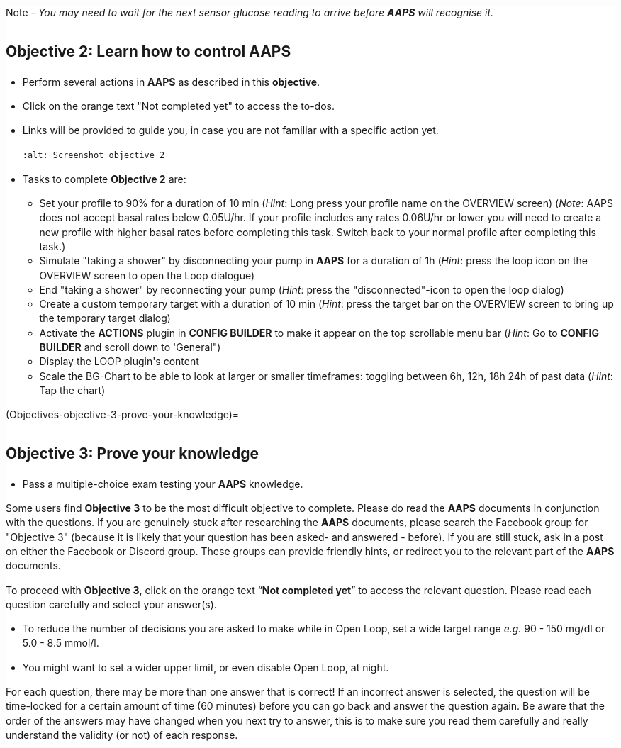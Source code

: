 Note - _You may need to wait for the next sensor glucose reading to arrive before **AAPS** will recognise it._

## Objective 2: Learn how to control AAPS

- Perform several actions in **AAPS** as described in this **objective**.
- Click on the orange text "Not completed yet" to access the to-dos.
- Links will be provided to guide you, in case you are not familiar with a specific action yet.

  ```{image} ../images/Objective2_V2_5.png
  :alt: Screenshot objective 2
  ```
- Tasks to complete **Objective 2** are:
  - Set your profile to 90% for a duration of 10 min (_Hint_: Long press your profile name on the OVERVIEW screen) (_Note_: AAPS does not accept basal rates below 0.05U/hr. If your profile includes any rates 0.06U/hr or lower you will need to create a new profile with higher basal rates before completing this task. Switch back to your normal profile after completing this task.)
  - Simulate "taking a shower" by disconnecting your pump in **AAPS** for a duration of 1h (_Hint_: press the loop icon on the OVERVIEW screen to open the Loop dialogue)
  - End "taking a shower" by reconnecting your pump (_Hint_: press the "disconnected"-icon to open the loop dialog)
  - Create a custom temporary target with a duration of 10 min (_Hint_: press the target bar on the OVERVIEW screen to bring up the temporary target dialog)
  - Activate the **ACTIONS** plugin in **CONFIG BUILDER** to make it appear on the top scrollable menu bar (_Hint_: Go to **CONFIG BUILDER** and scroll down to 'General")
  - Display the LOOP plugin's content
  - Scale the BG-Chart to be able to look at larger or smaller timeframes: toggling between 6h, 12h, 18h 24h of past data (_Hint_: Tap the chart)

(Objectives-objective-3-prove-your-knowledge)=

## Objective 3: Prove your knowledge

- Pass a multiple-choice exam testing your **AAPS** knowledge.

Some users find **Objective 3** to be the most difficult objective to complete. Please do read the **AAPS** documents in conjunction with the questions. If you are genuinely stuck after researching the **AAPS** documents, please search the Facebook group for "Objective 3" (because it is likely that your question has been asked- and answered - before). If you are still stuck, ask in a post on either the Facebook or Discord group. These groups can provide friendly hints, or redirect you to the relevant part of the **AAPS** documents.

To proceed with **Objective 3**, click on the orange text “**Not completed yet**” to access the relevant question. Please read each question carefully and select your answer(s).

- To reduce the number of decisions you are asked to make while in Open Loop, set a wide target range _e.g._ 90 - 150 mg/dl or 5.0 - 8.5 mmol/l.

- You might want to set a wider upper limit, or even disable Open Loop, at night.

For each question, there may be more than one answer that is correct! If an incorrect answer is selected, the question will be time-locked for a certain amount of time (60 minutes) before you can go back and answer the question again. Be aware that the order of the answers may have changed when you next try to answer, this is to make sure you read them carefully and really understand the validity (or not) of each response.
